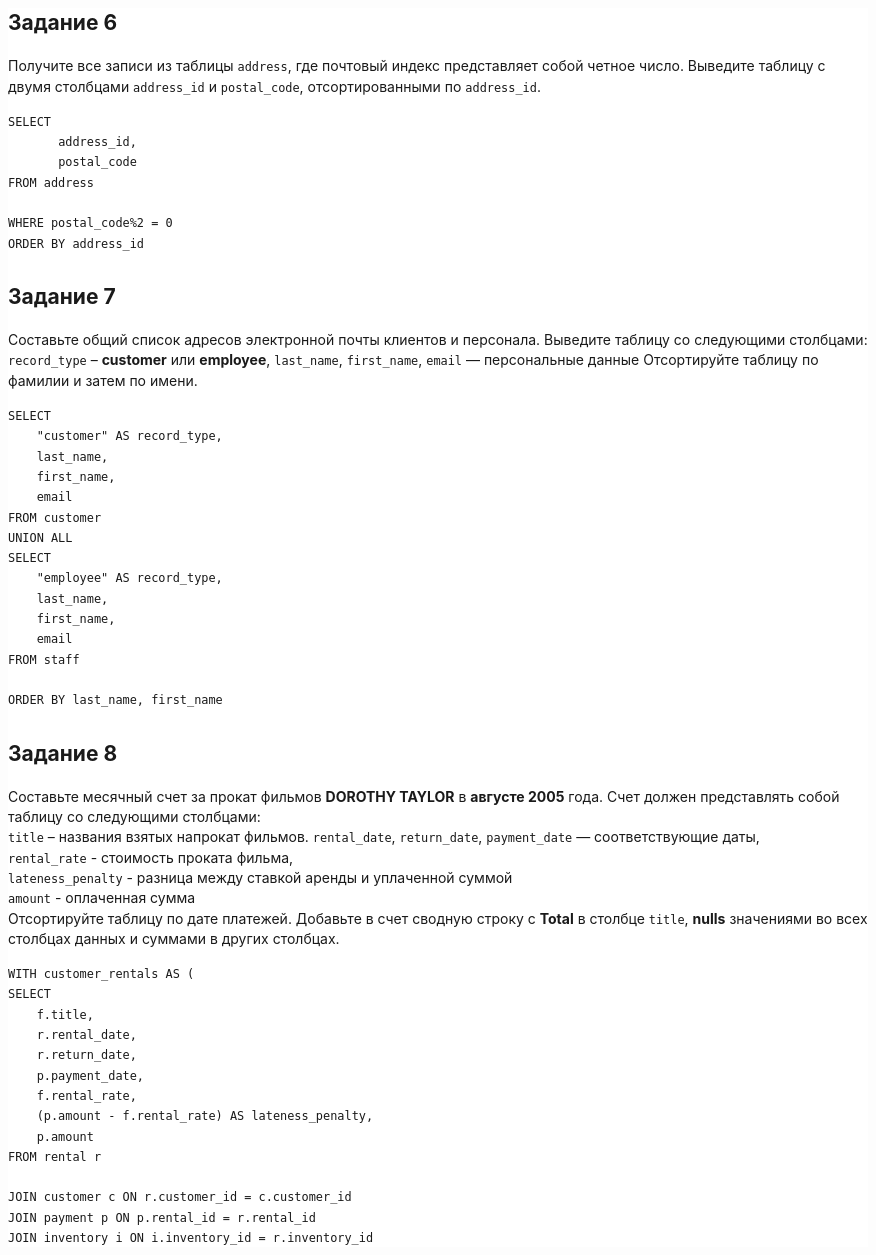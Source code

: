 ## Задание 6
Получите все записи из таблицы `address`, где почтовый индекс представляет собой четное число. Выведите таблицу с двумя столбцами `address_id` и `postal_code`, отсортированными по `address_id`.
```
SELECT 
       address_id,
       postal_code
FROM address

WHERE postal_code%2 = 0
ORDER BY address_id
```

## Задание 7
Составьте общий список адресов электронной почты клиентов и персонала. Выведите таблицу со следующими столбцами: \
`record_type` – **customer** или **employee**, `last_name`, `first_name`, `email` — персональные данные
Отсортируйте таблицу по фамилии и затем по имени.
```
SELECT
    "customer" AS record_type,
    last_name,
    first_name,
    email
FROM customer
UNION ALL
SELECT
    "employee" AS record_type,
    last_name,
    first_name,
    email
FROM staff

ORDER BY last_name, first_name
```

## Задание 8
Составьте месячный счет за прокат фильмов **DOROTHY TAYLOR** в **августе 2005** года. Счет должен представлять собой таблицу со следующими столбцами: \
`title` – названия взятых напрокат фильмов.
`rental_date`, `return_date`, `payment_date` — соответствующие даты, \
`rental_rate` - стоимость проката фильма, \
`lateness_penalty` - разница между ставкой аренды и уплаченной суммой \
`amount` - оплаченная сумма \
Отсортируйте таблицу по дате платежей. Добавьте в счет сводную строку с **Total** в столбце `title`, **nulls** значениями во всех столбцах данных и суммами в других столбцах.
```
WITH customer_rentals AS (
SELECT
    f.title,
    r.rental_date,
    r.return_date,
    p.payment_date,
    f.rental_rate,
    (p.amount - f.rental_rate) AS lateness_penalty,
    p.amount
FROM rental r

JOIN customer c ON r.customer_id = c.customer_id
JOIN payment p ON p.rental_id = r.rental_id
JOIN inventory i ON i.inventory_id = r.inventory_id
```